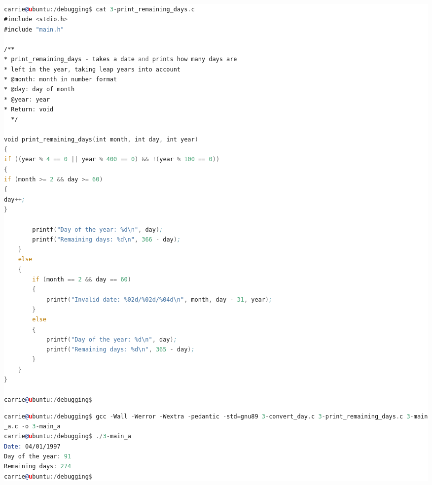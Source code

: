 ```asm
carrie@ubuntu:/debugging$ cat 3-print_remaining_days.c
#include <stdio.h>
#include "main.h"

/**
* print_remaining_days - takes a date and prints how many days are
* left in the year, taking leap years into account
* @month: month in number format
* @day: day of month
* @year: year
* Return: void
  */

void print_remaining_days(int month, int day, int year)
{
if ((year % 4 == 0 || year % 400 == 0) && !(year % 100 == 0))
{
if (month >= 2 && day >= 60)
{
day++;
}

        printf("Day of the year: %d\n", day);
        printf("Remaining days: %d\n", 366 - day);
    }
    else
    {
        if (month == 2 && day == 60)
        {
            printf("Invalid date: %02d/%02d/%04d\n", month, day - 31, year);
        }
        else
        {
            printf("Day of the year: %d\n", day);
            printf("Remaining days: %d\n", 365 - day);
        }
    }
}

carrie@ubuntu:/debugging$
```

```asm
carrie@ubuntu:/debugging$ gcc -Wall -Werror -Wextra -pedantic -std=gnu89 3-convert_day.c 3-print_remaining_days.c 3-main_a.c -o 3-main_a
carrie@ubuntu:/debugging$ ./3-main_a
Date: 04/01/1997
Day of the year: 91
Remaining days: 274
carrie@ubuntu:/debugging$
```
